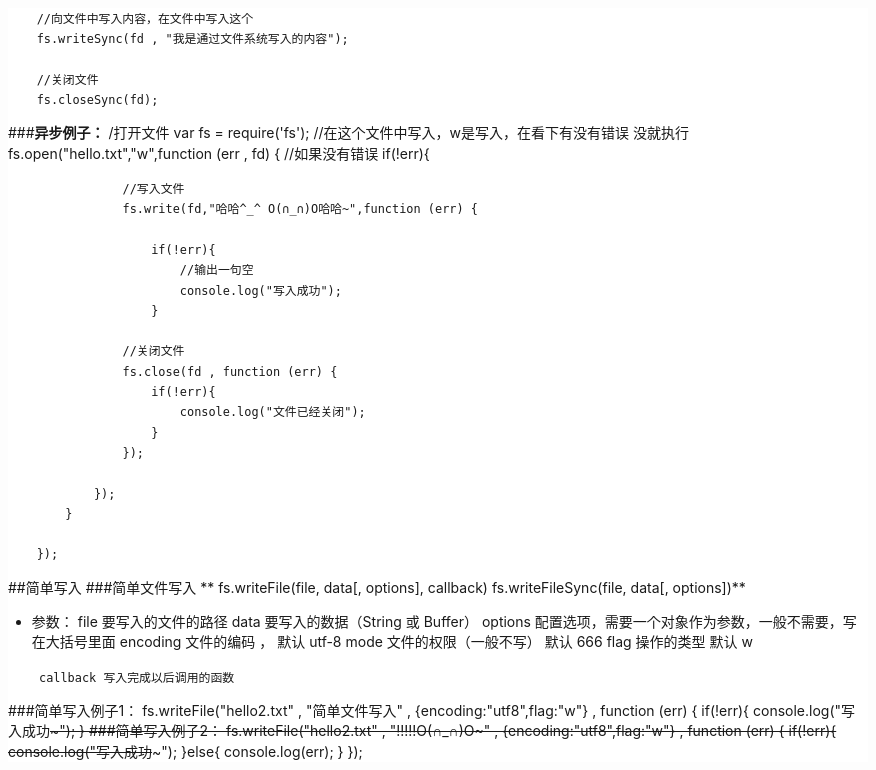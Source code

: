 		//向文件中写入内容，在文件中写入这个
		fs.writeSync(fd , "我是通过文件系统写入的内容");
		
		//关闭文件
		fs.closeSync(fd);
###**异步例子：**
/打开文件
		 var fs = require('fs');
         //在这个文件中写入，w是写入，在看下有没有错误 没就执行
         fs.open("hello.txt","w",function (err , fd) {
				//如果没有错误
				if(!err){
			
					//写入文件
					fs.write(fd,"哈哈^_^ O(∩_∩)O哈哈~",function (err) {
			
						if(!err){
							//输出一句空
							console.log("写入成功");
						}
			
					//关闭文件
					fs.close(fd , function (err) {
						if(!err){
							console.log("文件已经关闭");
						}
					});

				});
			}
			
		});

##简单写入
###简单文件写入
** fs.writeFile(file, data[, options], callback)
 fs.writeFileSync(file, data[, options])**
 - 参数：
	 	file 要写入的文件的路径
	 	data 要写入的数据（String 或 Buffer）
 		options 配置选项，需要一个对象作为参数，一般不需要，写在大括号里面
			 encoding 文件的编码 ， 默认 utf-8
			 mode  文件的权限（一般不写）  默认 666
			 flag 操作的类型   默认  w

 		callback 写入完成以后调用的函数
###简单写入例子1：
		fs.writeFile("hello2.txt" , "简单文件写入" , {encoding:"utf8",flag:"w"} ,  function (err) {
			if(!err){
				console.log("写入成功~~~");
			}
###简单写入例子2：
			fs.writeFile("hello2.txt" , "!!!!!O(∩_∩)O~" , {encoding:"utf8",flag:"w"} ,  function (err) {
				if(!err){
					console.log("写入成功~~~");
				}else{
					console.log(err);
				}
			});
